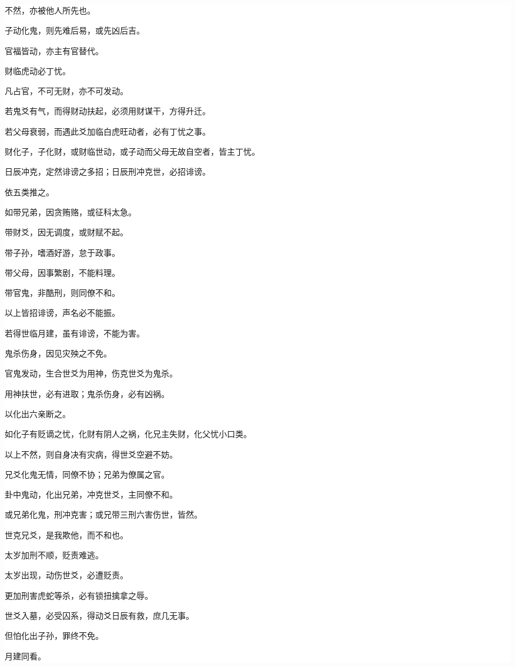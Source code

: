 不然，亦被他人所先也。

子动化鬼，则先难后易，或先凶后吉。

官福皆动，亦主有官替代。

财临虎动必丁忧。

凡占官，不可无财，亦不可发动。

若鬼爻有气，而得财动扶起，必须用财谋干，方得升迁。

若父母衰弱，而遇此爻加临白虎旺动者，必有丁忧之事。

财化子，子化财，或财临世动，或子动而父母无故自空者，皆主丁忧。

日辰冲克，定然诽谤之多招；日辰刑冲克世，必招诽谤。

依五类推之。

如带兄弟，因贪贿赂，或征科太急。

带财爻，因无调度，或财赋不起。

带子孙，嗜酒好游，怠于政事。

带父母，因事繁剧，不能料理。

带官鬼，非酷刑，则同僚不和。

以上皆招诽谤，声名必不能振。

若得世临月建，虽有诽谤，不能为害。

鬼杀伤身，因见灾殃之不免。

官鬼发动，生合世爻为用神，伤克世爻为鬼杀。

用神扶世，必有进取；鬼杀伤身，必有凶祸。

以化出六亲断之。

如化子有贬谪之忧，化财有阴人之祸，化兄主失财，化父忧小口类。

以上不然，则自身决有灾病，得世爻空避不妨。

兄爻化鬼无情，同僚不协；兄弟为僚属之官。

卦中鬼动，化出兄弟，冲克世爻，主同僚不和。

或兄弟化鬼，刑冲克害；或兄带三刑六害伤世，皆然。

世克兄爻，是我欺他，而不和也。

太岁加刑不顺，贬责难逃。

太岁出现，动伤世爻，必遭贬责。

更加刑害虎蛇等杀，必有锁扭擒拿之辱。

世爻入墓，必受囚系，得动爻日辰有救，庶几无事。

但怕化出子孙，罪终不免。

月建同看。
